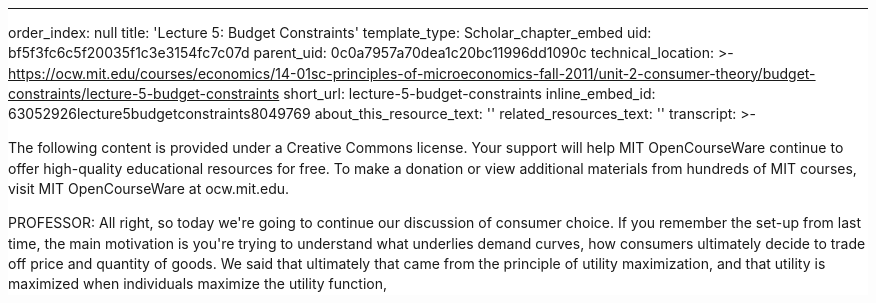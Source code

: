 ---
order_index: null
title: 'Lecture 5: Budget Constraints'
template_type: Scholar_chapter_embed
uid: bf5f3fc6c5f20035f1c3e3154fc7c07d
parent_uid: 0c0a7957a70dea1c20bc11996dd1090c
technical_location: >-
  https://ocw.mit.edu/courses/economics/14-01sc-principles-of-microeconomics-fall-2011/unit-2-consumer-theory/budget-constraints/lecture-5-budget-constraints
short_url: lecture-5-budget-constraints
inline_embed_id: 63052926lecture5budgetconstraints8049769
about_this_resource_text: ''
related_resources_text: ''
transcript: >-
  <p><span m='40'>The</span> <span m='150'>following</span> <span
  m='590'>content</span> <span m='1180'>is</span> <span m='1300'>provided</span>
  <span m='1750'>under</span> <span m='2029'>a</span> <span
  m='2050'>Creative</span> <span m='2460'>Commons</span> <span
  m='2870'>license.</span> <span m='3870'>Your</span> <span
  m='4160'>support</span> <span m='4670'>will</span> <span m='4830'>help</span>
  <span m='5060'>MIT</span> <span m='5540'>OpenCourseWare</span> <span
  m='6320'>continue</span> <span m='6610'>to</span> <span m='6910'>offer</span>
  <span m='7340'>high-quality</span> <span m='8080'>educational</span> <span
  m='8700'>resources</span> <span m='9350'>for</span> <span
  m='9480'>free.</span> <span m='10560'>To</span> <span m='10690'>make</span>
  <span m='10890'>a</span> <span m='10940'>donation</span> <span
  m='11580'>or</span> <span m='11880'>view</span> <span
  m='12300'>additional</span> <span m='12760'>materials</span> <span
  m='13300'>from</span> <span m='13460'>hundreds</span> <span
  m='13890'>of</span> <span m='14000'>MIT</span> <span m='14420'>courses,</span>
  <span m='15430'>visit</span> <span m='15750'>MIT</span> <span
  m='16180'>OpenCourseWare</span> <span m='17210'>at</span> <span
  m='18090'>ocw.mit.edu.</span> </p><p><span m='21640'>PROFESSOR:</span> <span
  m='21920'>All right,</span> <span m='22250'>so</span> <span
  m='23620'>today</span> <span m='23910'>we're</span> <span
  m='24020'>going</span> <span m='24130'>to</span> <span
  m='24200'>continue</span> <span m='24620'>our</span> <span
  m='24730'>discussion</span> <span m='25790'>of</span> <span
  m='26420'>consumer</span> <span m='26920'>choice.</span> <span
  m='29250'>If</span> <span m='29380'>you</span> <span m='29480'>remember</span>
  <span m='30040'>the</span> <span m='30560'>set-up</span> <span
  m='30910'>from</span> <span m='31060'>last</span> <span m='31400'>time,</span>
  <span m='31980'>the</span> <span m='32479'>main</span> <span
  m='32759'>motivation</span> <span m='33290'>is</span> <span
  m='33400'>you're</span> <span m='33490'>trying</span> <span
  m='33650'>to</span> <span m='33810'>understand</span> <span
  m='34740'>what</span> <span m='34980'>underlies</span> <span
  m='35450'>demand</span> <span m='35760'>curves,</span> <span
  m='36630'>how</span> <span m='36940'>consumers</span> <span
  m='38080'>ultimately</span> <span m='38530'>decide</span> <span
  m='39030'>to</span> <span m='39130'>trade</span> <span m='39480'>off</span>
  <span m='39790'>price</span> <span m='40080'>and</span> <span
  m='40170'>quantity</span> <span m='40560'>of</span> <span
  m='40630'>goods.</span> <span m='41860'>We</span> <span m='42080'>said</span>
  <span m='42350'>that</span> <span m='42450'>ultimately</span> <span
  m='42890'>that</span> <span m='43110'>came</span> <span m='43430'>from</span>
  <span m='43600'>the</span> <span m='43690'>principle</span> <span m='44110'>of
  utility</span> <span m='44700'>maximization,</span> <span m='46030'>and</span>
  <span m='46780'>that</span> <span m='47350'>utility</span> <span
  m='47800'>is</span> <span m='47930'>maximized</span> <span
  m='49350'>when</span> <span m='49530'>individuals</span> <span
  m='52000'>maximize</span> <span m='52285'>the</span> <span
  m='52570'>utility</span> <span m='53090'>function,</span> <span